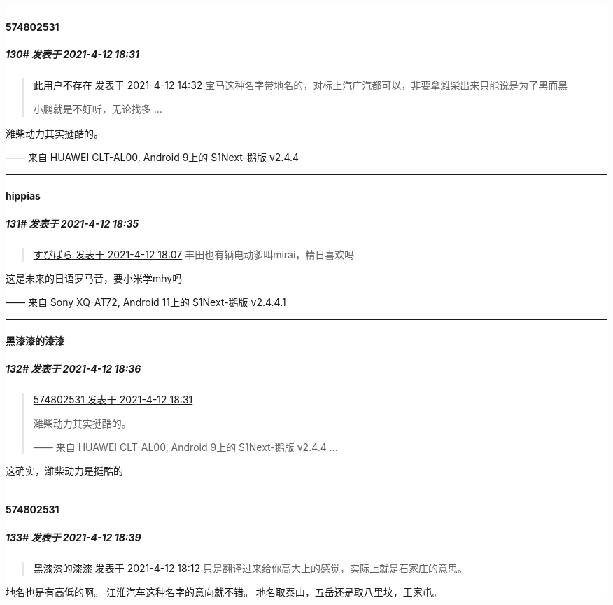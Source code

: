 
-----

####  574802531  
##### 130#       发表于 2021-4-12 18:31


<blockquote><a href="httphttps://bbs.saraba1st.com/2b/forum.php?mod=redirect&amp;goto=findpost&amp;pid=50913539&amp;ptid=1998555" target="_blank">此用户不存在 发表于 2021-4-12 14:32</a>
宝马这种名字带地名的，对标上汽广汽都可以，非要拿潍柴出来只能说是为了黑而黑

小鹏就是不好听，无论找多 ...</blockquote>
潍柴动力其实挺酷的。

—— 来自 HUAWEI CLT-AL00, Android 9上的 [S1Next-鹅版](https://github.com/ykrank/S1-Next/releases) v2.4.4


-----

####  hippias  
##### 131#       发表于 2021-4-12 18:35


<blockquote><a href="httphttps://bbs.saraba1st.com/2b/forum.php?mod=redirect&amp;goto=findpost&amp;pid=50915705&amp;ptid=1998555" target="_blank">すぴぱら 发表于 2021-4-12 18:07</a>
丰田也有辆电动爹叫mirai，精日喜欢吗</blockquote>
这是未来的日语罗马音，要小米学mhy吗

—— 来自 Sony XQ-AT72, Android 11上的 [S1Next-鹅版](https://github.com/ykrank/S1-Next/releases) v2.4.4.1


-----

####  黑漆漆的漆漆  
##### 132#       发表于 2021-4-12 18:36


<blockquote><a href="httphttps://bbs.saraba1st.com/2b/forum.php?mod=redirect&amp;goto=findpost&amp;pid=50915942&amp;ptid=1998555" target="_blank">574802531 发表于 2021-4-12 18:31</a>

潍柴动力其实挺酷的。


—— 来自 HUAWEI CLT-AL00, Android 9上的 S1Next-鹅版 v2.4.4 ...</blockquote>
这确实，潍柴动力是挺酷的


-----

####  574802531  
##### 133#       发表于 2021-4-12 18:39


<blockquote><a href="httphttps://bbs.saraba1st.com/2b/forum.php?mod=redirect&amp;goto=findpost&amp;pid=50915744&amp;ptid=1998555" target="_blank">黑漆漆的漆漆 发表于 2021-4-12 18:12</a>
只是翻译过来给你高大上的感觉，实际上就是石家庄的意思。</blockquote>
地名也是有高低的啊。
江淮汽车这种名字的意向就不错。
地名取泰山，五岳还是取八里坟，王家屯。
